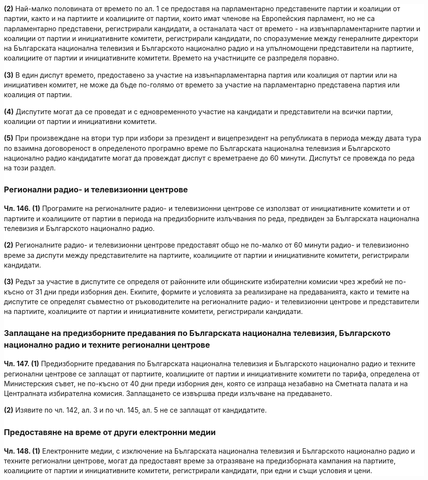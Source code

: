 **(2)** Най-малко половината от времето по ал. 1 се предоставя на парламентарно представените партии и коалиции от партии, както и на партиите и коалициите от партии, които имат членове на Европейския парламент, но не са парламентарно представени, регистрирали кандидати, а останалата част от времето - на извънпарламентарните партии и коалиции от партии и инициативните комитети, регистрирали кандидати, по споразумение между генералните директори на Българската национална телевизия и Българското национално радио и на упълномощени представители на партиите, коалициите от партии и инициативните комитети. Времето на участниците се разпределя поравно.

**(3)** В един диспут времето, предоставено за участие на извънпарламентарна партия или коалиция от партии или на инициативен комитет, не може да бъде по-голямо от времето за участие на парламентарно представена партия или коалиция от партии.

**(4)** Диспутите могат да се проведат и с едновременното участие на кандидати и представители на всички партии, коалиции от партии и инициативни комитети.

**(5)** При произвеждане на втори тур при избори за президент и вицепрезидент на републиката в периода между двата тура по взаимна договореност в определеното програмно време по Българската национална телевизия и Българското национално радио кандидатите могат да провеждат диспут с времетраене до 60 минути. Диспутът се провежда по реда на този раздел.



### Регионални радио- и телевизионни центрове

**Чл. 146. (1)** Програмите на регионалните радио- и телевизионни центрове се използват от инициативните комитети и от партиите и коалициите от партии в периода на предизборните излъчвания по реда, предвиден за Българската национална телевизия и Българското национално радио.

**(2)** Регионалните радио- и телевизионни центрове предоставят общо не по-малко от 60 минути радио- и телевизионно време за диспути между представителите на партиите, коалициите от партии и инициативните комитети, регистрирали кандидати.

**(3)** Редът за участие в диспутите се определя от районните или общинските избирателни комисии чрез жребий не по-късно от 31 дни преди изборния ден. Екипите, формите и условията за реализиране на предаванията, както и темите на диспутите се определят съвместно от ръководителите на регионалните радио- и телевизионни центрове и представители на партиите, коалициите от партии и инициативните комитети, регистрирали кандидати.



### Заплащане на предизборните предавания по Българската национална телевизия, Българското национално радио и техните регионални центрове

**Чл. 147. (1)** Предизборните предавания по Българската национална телевизия и Българското национално радио и техните регионални центрове се заплащат от партиите, коалициите от партии и инициативните комитети по тарифа, определена от Министерския съвет, не по-късно от 40 дни преди изборния ден, която се изпраща незабавно на Сметната палата и на Централната избирателна комисия. Заплащането се извършва преди излъчване на предаването.

**(2)** Изявите по чл. 142, ал. 3 и по чл. 145, ал. 5 не се заплащат от кандидатите.



### Предоставяне на време от други електронни медии

**Чл. 148. (1)** Електронните медии, с изключение на Българската национална телевизия и Българското национално радио и техните регионални центрове, могат да предоставят време за отразяване на предизборната кампания на партиите, коалициите от партии и инициативните комитети, регистрирали кандидати, при едни и същи условия и цени.
